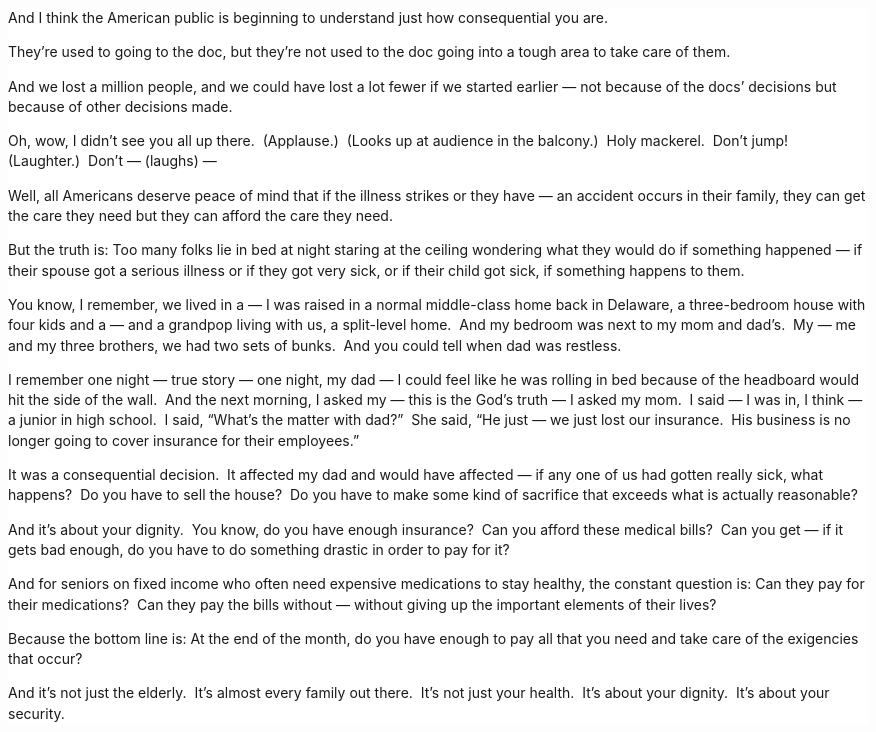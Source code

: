 And I think the American public is beginning to understand just how
consequential you are.

They’re used to going to the doc, but they’re not used to the doc going
into a tough area to take care of them.

And we lost a million people, and we could have lost a lot fewer if we
started earlier — not because of the docs’ decisions but because of
other decisions made.

Oh, wow, I didn’t see you all up there.  (Applause.)  (Looks up at
audience in the balcony.)  Holy mackerel.  Don’t jump!  (Laughter.) 
Don’t — (laughs) —

Well, all Americans deserve peace of mind that if the illness strikes or
they have — an accident occurs in their family, they can get the care
they need but they can afford the care they need.

But the truth is: Too many folks lie in bed at night staring at the
ceiling wondering what they would do if something happened — if their
spouse got a serious illness or if they got very sick, or if their child
got sick, if something happens to them.

You know, I remember, we lived in a — I was raised in a normal
middle-class home back in Delaware, a three-bedroom house with four kids
and a — and a grandpop living with us, a split-level home.  And my
bedroom was next to my mom and dad’s.  My — me and my three brothers, we
had two sets of bunks.  And you could tell when dad was restless.

I remember one night — true story — one night, my dad — I could feel
like he was rolling in bed because of the headboard would hit the side
of the wall.  And the next morning, I asked my — this is the God’s truth
— I asked my mom.  I said — I was in, I think — a junior in high
school.  I said, “What’s the matter with dad?”  She said, “He just — we
just lost our insurance.  His business is no longer going to cover
insurance for their employees.” 

It was a consequential decision.  It affected my dad and would have
affected — if any one of us had gotten really sick, what happens?  Do
you have to sell the house?  Do you have to make some kind of sacrifice
that exceeds what is actually reasonable?

And it’s about your dignity.  You know, do you have enough insurance? 
Can you afford these medical bills?  Can you get — if it gets bad
enough, do you have to do something drastic in order to pay for it?

And for seniors on fixed income who often need expensive medications to
stay healthy, the constant question is: Can they pay for their
medications?  Can they pay the bills without — without giving up the
important elements of their lives?

Because the bottom line is: At the end of the month, do you have enough
to pay all that you need and take care of the exigencies that occur?

And it’s not just the elderly.  It’s almost every family out there. 
It’s not just your health.  It’s about your dignity.  It’s about your
security. 
